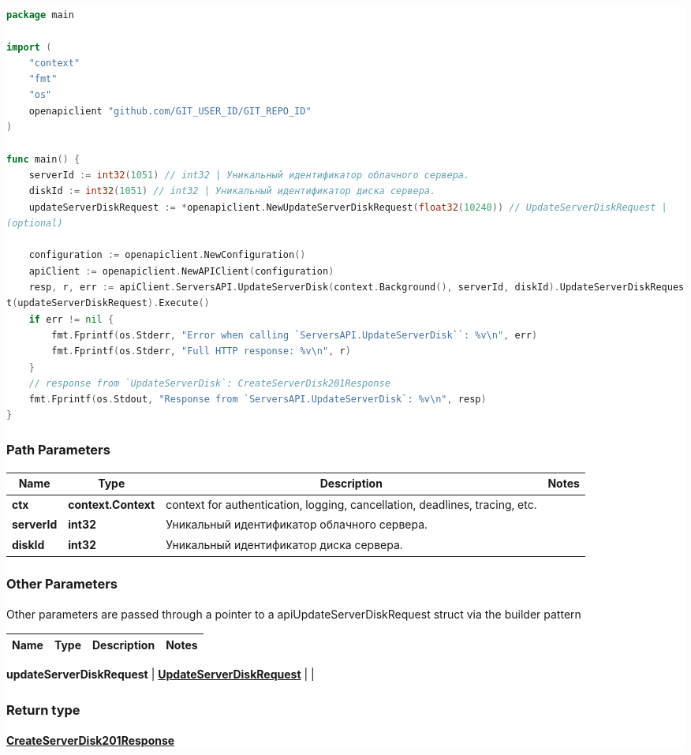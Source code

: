 ```go
package main

import (
    "context"
    "fmt"
    "os"
    openapiclient "github.com/GIT_USER_ID/GIT_REPO_ID"
)

func main() {
    serverId := int32(1051) // int32 | Уникальный идентификатор облачного сервера.
    diskId := int32(1051) // int32 | Уникальный идентификатор диска сервера.
    updateServerDiskRequest := *openapiclient.NewUpdateServerDiskRequest(float32(10240)) // UpdateServerDiskRequest |  (optional)

    configuration := openapiclient.NewConfiguration()
    apiClient := openapiclient.NewAPIClient(configuration)
    resp, r, err := apiClient.ServersAPI.UpdateServerDisk(context.Background(), serverId, diskId).UpdateServerDiskRequest(updateServerDiskRequest).Execute()
    if err != nil {
        fmt.Fprintf(os.Stderr, "Error when calling `ServersAPI.UpdateServerDisk``: %v\n", err)
        fmt.Fprintf(os.Stderr, "Full HTTP response: %v\n", r)
    }
    // response from `UpdateServerDisk`: CreateServerDisk201Response
    fmt.Fprintf(os.Stdout, "Response from `ServersAPI.UpdateServerDisk`: %v\n", resp)
}
```

### Path Parameters


Name | Type | Description  | Notes
------------- | ------------- | ------------- | -------------
**ctx** | **context.Context** | context for authentication, logging, cancellation, deadlines, tracing, etc.
**serverId** | **int32** | Уникальный идентификатор облачного сервера. | 
**diskId** | **int32** | Уникальный идентификатор диска сервера. | 

### Other Parameters

Other parameters are passed through a pointer to a apiUpdateServerDiskRequest struct via the builder pattern


Name | Type | Description  | Notes
------------- | ------------- | ------------- | -------------


 **updateServerDiskRequest** | [**UpdateServerDiskRequest**](UpdateServerDiskRequest.md) |  | 

### Return type

[**CreateServerDisk201Response**](CreateServerDisk201Response.md)
